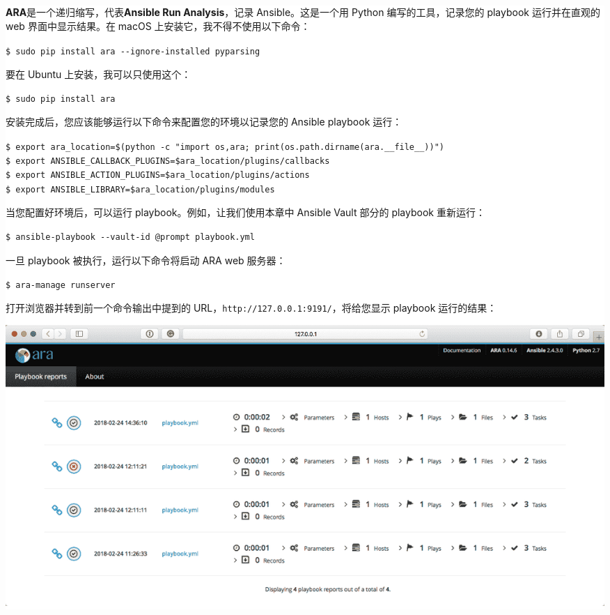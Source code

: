 **ARA**是一个递归缩写，代表**Ansible Run Analysis**，记录 Ansible。这是一个用 Python 编写的工具，记录您的 playbook 运行并在直观的 web 界面中显示结果。在 macOS 上安装它，我不得不使用以下命令：

```
$ sudo pip install ara --ignore-installed pyparsing
```

要在 Ubuntu 上安装，我可以只使用这个：

```
$ sudo pip install ara
```

安装完成后，您应该能够运行以下命令来配置您的环境以记录您的 Ansible playbook 运行：

```
$ export ara_location=$(python -c "import os,ara; print(os.path.dirname(ara.__file__))")
$ export ANSIBLE_CALLBACK_PLUGINS=$ara_location/plugins/callbacks
$ export ANSIBLE_ACTION_PLUGINS=$ara_location/plugins/actions
$ export ANSIBLE_LIBRARY=$ara_location/plugins/modules
```

当您配置好环境后，可以运行 playbook。例如，让我们使用本章中 Ansible Vault 部分的 playbook 重新运行：

```
$ ansible-playbook --vault-id @prompt playbook.yml
```

一旦 playbook 被执行，运行以下命令将启动 ARA web 服务器：

```
$ ara-manage runserver
```

打开浏览器并转到前一个命令输出中提到的 URL，`http://127.0.0.1:9191/`，将给您显示 playbook 运行的结果：

![](img/c16d88ee-f914-49ad-9933-18ff7fbeca6d.png)
